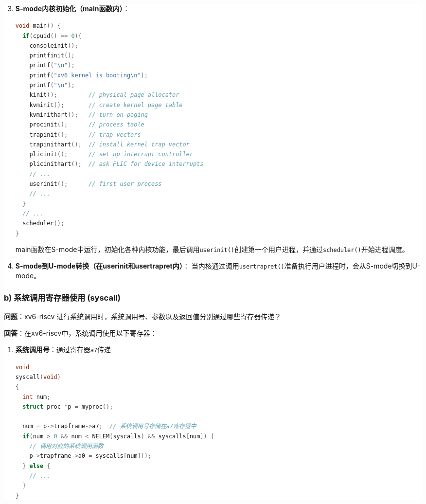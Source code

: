 3. **S-mode内核初始化（main函数内）**：
   ```c
   void main() {
     if(cpuid() == 0){
       consoleinit();
       printfinit();
       printf("\n");
       printf("xv6 kernel is booting\n");
       printf("\n");
       kinit();         // physical page allocator
       kvminit();       // create kernel page table
       kvminithart();   // turn on paging
       procinit();      // process table
       trapinit();      // trap vectors
       trapinithart();  // install kernel trap vector
       plicinit();      // set up interrupt controller
       plicinithart();  // ask PLIC for device interrupts
       // ...
       userinit();      // first user process
       // ...
     }
     // ...
     scheduler();        
   }
   ```
   main函数在S-mode中运行，初始化各种内核功能，最后调用`userinit()`创建第一个用户进程，并通过`scheduler()`开始进程调度。

4. **S-mode到U-mode转换（在userinit和usertrapret内）**：
   当内核通过调用`usertrapret()`准备执行用户进程时，会从S-mode切换到U-mode。

### b) 系统调用寄存器使用 (syscall)

**问题**：xv6-riscv 进⾏系统调⽤时，系统调⽤号、参数以及返回值分别通过哪些寄存器传递？

**回答**：在xv6-riscv中，系统调用使用以下寄存器：

1. **系统调用号**：通过寄存器`a7`传递
   ```c
   void
   syscall(void)
   {
     int num;
     struct proc *p = myproc();

     num = p->trapframe->a7;  // 系统调用号存储在a7寄存器中
     if(num > 0 && num < NELEM(syscalls) && syscalls[num]) {
       // 调用对应的系统调用函数
       p->trapframe->a0 = syscalls[num]();
     } else {
       // ...
     }
   }
   ```
